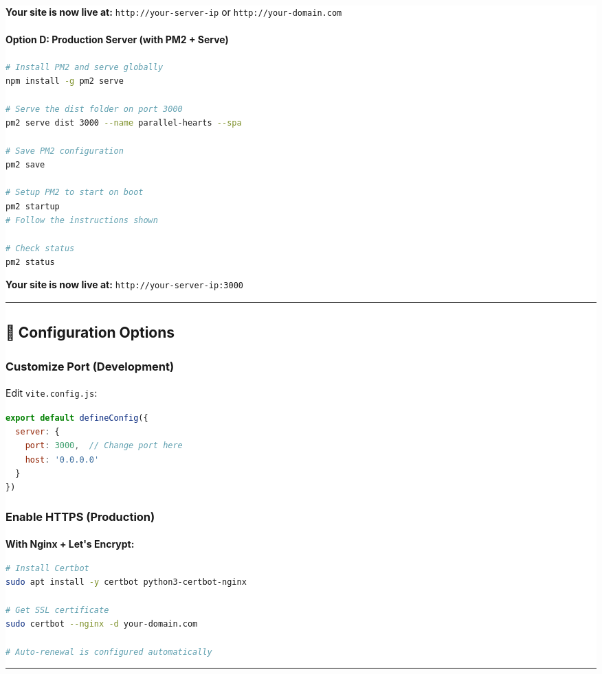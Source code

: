 **Your site is now live at:** `http://your-server-ip` or `http://your-domain.com`

#### Option D: Production Server (with PM2 + Serve)

```bash
# Install PM2 and serve globally
npm install -g pm2 serve

# Serve the dist folder on port 3000
pm2 serve dist 3000 --name parallel-hearts --spa

# Save PM2 configuration
pm2 save

# Setup PM2 to start on boot
pm2 startup
# Follow the instructions shown

# Check status
pm2 status
```

**Your site is now live at:** `http://your-server-ip:3000`

---

## 🔧 Configuration Options

### Customize Port (Development)

Edit `vite.config.js`:
```javascript
export default defineConfig({
  server: {
    port: 3000,  // Change port here
    host: '0.0.0.0'
  }
})
```

### Enable HTTPS (Production)

**With Nginx + Let's Encrypt:**
```bash
# Install Certbot
sudo apt install -y certbot python3-certbot-nginx

# Get SSL certificate
sudo certbot --nginx -d your-domain.com

# Auto-renewal is configured automatically
```

---
